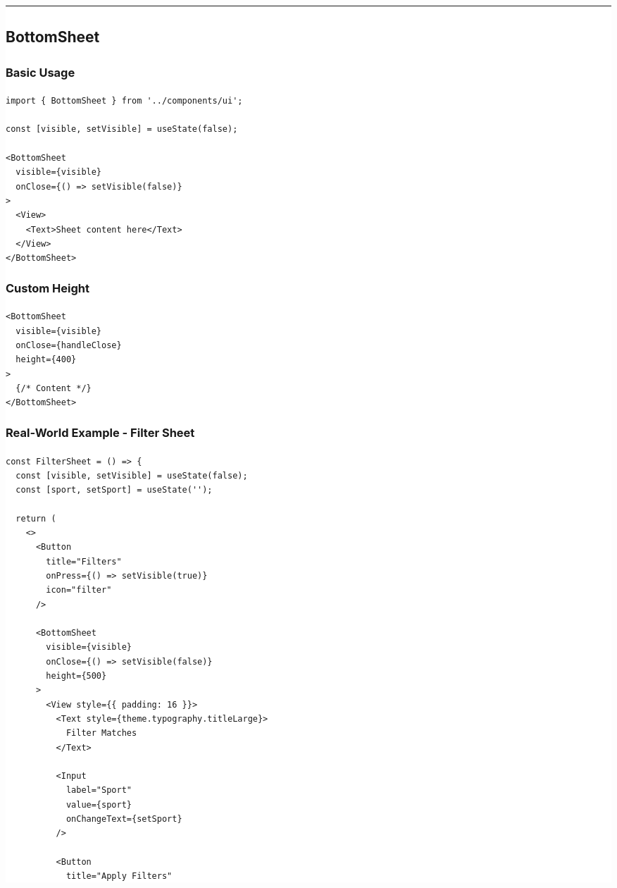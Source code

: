 
---

## BottomSheet

### Basic Usage
```tsx
import { BottomSheet } from '../components/ui';

const [visible, setVisible] = useState(false);

<BottomSheet
  visible={visible}
  onClose={() => setVisible(false)}
>
  <View>
    <Text>Sheet content here</Text>
  </View>
</BottomSheet>
```

### Custom Height
```tsx
<BottomSheet
  visible={visible}
  onClose={handleClose}
  height={400}
>
  {/* Content */}
</BottomSheet>
```

### Real-World Example - Filter Sheet
```tsx
const FilterSheet = () => {
  const [visible, setVisible] = useState(false);
  const [sport, setSport] = useState('');

  return (
    <>
      <Button
        title="Filters"
        onPress={() => setVisible(true)}
        icon="filter"
      />

      <BottomSheet
        visible={visible}
        onClose={() => setVisible(false)}
        height={500}
      >
        <View style={{ padding: 16 }}>
          <Text style={theme.typography.titleLarge}>
            Filter Matches
          </Text>

          <Input
            label="Sport"
            value={sport}
            onChangeText={setSport}
          />

          <Button
            title="Apply Filters"
```